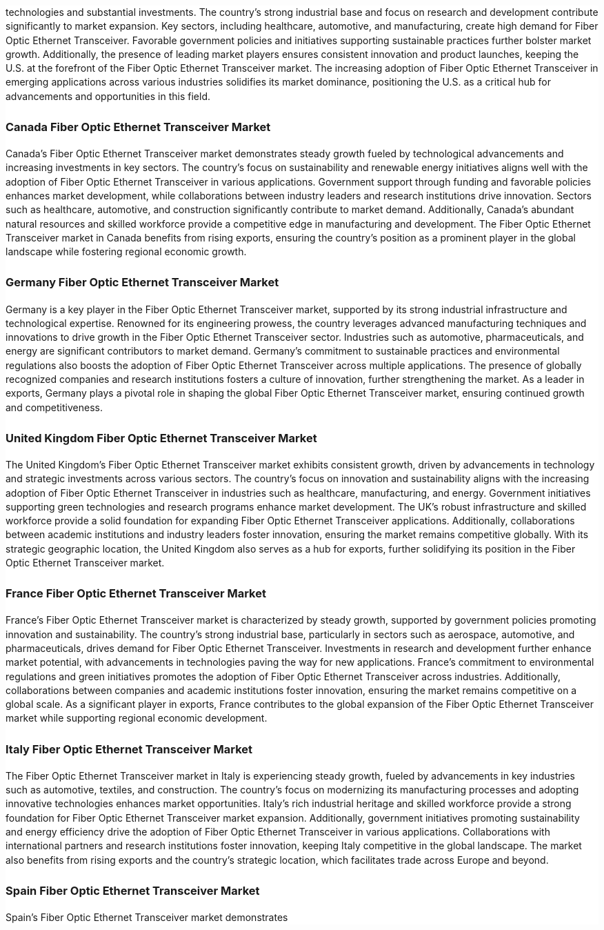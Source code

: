 technologies and substantial investments. The country&rsquo;s strong industrial base and focus on research and development contribute significantly to market expansion. Key sectors, including healthcare, automotive, and manufacturing, create high demand for Fiber Optic Ethernet Transceiver. Favorable government policies and initiatives supporting sustainable practices further bolster market growth. Additionally, the presence of leading market players ensures consistent innovation and product launches, keeping the U.S. at the forefront of the Fiber Optic Ethernet Transceiver market. The increasing adoption of Fiber Optic Ethernet Transceiver in emerging applications across various industries solidifies its market dominance, positioning the U.S. as a critical hub for advancements and opportunities in this field.</p><h3>Canada Fiber Optic Ethernet Transceiver Market</h3><p>Canada&rsquo;s Fiber Optic Ethernet Transceiver market demonstrates steady growth fueled by technological advancements and increasing investments in key sectors. The country&rsquo;s focus on sustainability and renewable energy initiatives aligns well with the adoption of Fiber Optic Ethernet Transceiver in various applications. Government support through funding and favorable policies enhances market development, while collaborations between industry leaders and research institutions drive innovation. Sectors such as healthcare, automotive, and construction significantly contribute to market demand. Additionally, Canada&rsquo;s abundant natural resources and skilled workforce provide a competitive edge in manufacturing and development. The Fiber Optic Ethernet Transceiver market in Canada benefits from rising exports, ensuring the country&rsquo;s position as a prominent player in the global landscape while fostering regional economic growth.</p><h3>Germany Fiber Optic Ethernet Transceiver Market</h3><p>Germany is a key player in the Fiber Optic Ethernet Transceiver market, supported by its strong industrial infrastructure and technological expertise. Renowned for its engineering prowess, the country leverages advanced manufacturing techniques and innovations to drive growth in the Fiber Optic Ethernet Transceiver sector. Industries such as automotive, pharmaceuticals, and energy are significant contributors to market demand. Germany&rsquo;s commitment to sustainable practices and environmental regulations also boosts the adoption of Fiber Optic Ethernet Transceiver across multiple applications. The presence of globally recognized companies and research institutions fosters a culture of innovation, further strengthening the market. As a leader in exports, Germany plays a pivotal role in shaping the global Fiber Optic Ethernet Transceiver market, ensuring continued growth and competitiveness.</p><h3>United Kingdom Fiber Optic Ethernet Transceiver Market</h3><p>The United Kingdom&rsquo;s Fiber Optic Ethernet Transceiver market exhibits consistent growth, driven by advancements in technology and strategic investments across various sectors. The country&rsquo;s focus on innovation and sustainability aligns with the increasing adoption of Fiber Optic Ethernet Transceiver in industries such as healthcare, manufacturing, and energy. Government initiatives supporting green technologies and research programs enhance market development. The UK&rsquo;s robust infrastructure and skilled workforce provide a solid foundation for expanding Fiber Optic Ethernet Transceiver applications. Additionally, collaborations between academic institutions and industry leaders foster innovation, ensuring the market remains competitive globally. With its strategic geographic location, the United Kingdom also serves as a hub for exports, further solidifying its position in the Fiber Optic Ethernet Transceiver market.</p><h3>France Fiber Optic Ethernet Transceiver Market</h3><p>France&rsquo;s Fiber Optic Ethernet Transceiver market is characterized by steady growth, supported by government policies promoting innovation and sustainability. The country&rsquo;s strong industrial base, particularly in sectors such as aerospace, automotive, and pharmaceuticals, drives demand for Fiber Optic Ethernet Transceiver. Investments in research and development further enhance market potential, with advancements in technologies paving the way for new applications. France&rsquo;s commitment to environmental regulations and green initiatives promotes the adoption of Fiber Optic Ethernet Transceiver across industries. Additionally, collaborations between companies and academic institutions foster innovation, ensuring the market remains competitive on a global scale. As a significant player in exports, France contributes to the global expansion of the Fiber Optic Ethernet Transceiver market while supporting regional economic development.</p><h3>Italy Fiber Optic Ethernet Transceiver Market</h3><p>The Fiber Optic Ethernet Transceiver market in Italy is experiencing steady growth, fueled by advancements in key industries such as automotive, textiles, and construction. The country&rsquo;s focus on modernizing its manufacturing processes and adopting innovative technologies enhances market opportunities. Italy&rsquo;s rich industrial heritage and skilled workforce provide a strong foundation for Fiber Optic Ethernet Transceiver market expansion. Additionally, government initiatives promoting sustainability and energy efficiency drive the adoption of Fiber Optic Ethernet Transceiver in various applications. Collaborations with international partners and research institutions foster innovation, keeping Italy competitive in the global landscape. The market also benefits from rising exports and the country&rsquo;s strategic location, which facilitates trade across Europe and beyond.</p><h3>Spain Fiber Optic Ethernet Transceiver Market</h3><p>Spain&rsquo;s Fiber Optic Ethernet Transceiver market demonstrates